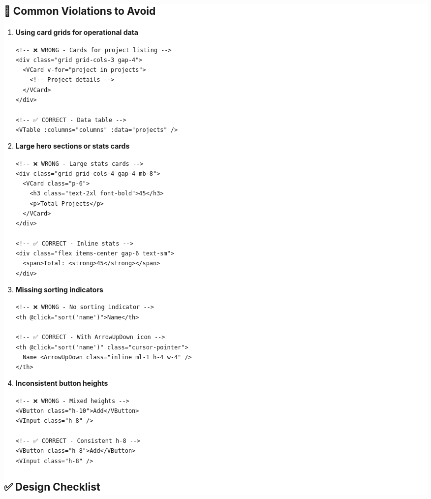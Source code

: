 ## 🚨 Common Violations to Avoid

1. **Using card grids for operational data**
   ```vue
   <!-- ❌ WRONG - Cards for project listing -->
   <div class="grid grid-cols-3 gap-4">
     <VCard v-for="project in projects">
       <!-- Project details -->
     </VCard>
   </div>
   
   <!-- ✅ CORRECT - Data table -->
   <VTable :columns="columns" :data="projects" />
   ```

2. **Large hero sections or stats cards**
   ```vue
   <!-- ❌ WRONG - Large stats cards -->
   <div class="grid grid-cols-4 gap-4 mb-8">
     <VCard class="p-6">
       <h3 class="text-2xl font-bold">45</h3>
       <p>Total Projects</p>
     </VCard>
   </div>
   
   <!-- ✅ CORRECT - Inline stats -->
   <div class="flex items-center gap-6 text-sm">
     <span>Total: <strong>45</strong></span>
   </div>
   ```

3. **Missing sorting indicators**
   ```vue
   <!-- ❌ WRONG - No sorting indicator -->
   <th @click="sort('name')">Name</th>
   
   <!-- ✅ CORRECT - With ArrowUpDown icon -->
   <th @click="sort('name')" class="cursor-pointer">
     Name <ArrowUpDown class="inline ml-1 h-4 w-4" />
   </th>
   ```

4. **Inconsistent button heights**
   ```vue
   <!-- ❌ WRONG - Mixed heights -->
   <VButton class="h-10">Add</VButton>
   <VInput class="h-8" />
   
   <!-- ✅ CORRECT - Consistent h-8 -->
   <VButton class="h-8">Add</VButton>
   <VInput class="h-8" />
   ```

## ✅ Design Checklist
